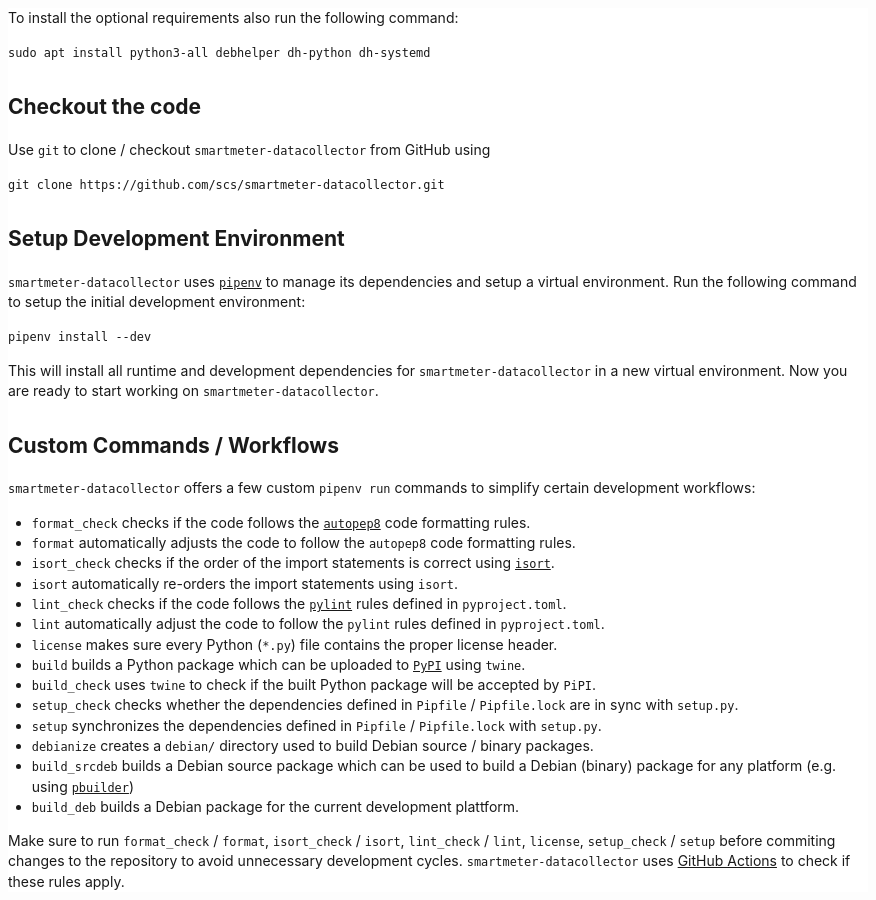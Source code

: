 To install the optional requirements also run the following command:

```
sudo apt install python3-all debhelper dh-python dh-systemd
```

## Checkout the code

Use `git` to clone / checkout `smartmeter-datacollector` from GitHub using

```
git clone https://github.com/scs/smartmeter-datacollector.git
```

## Setup Development Environment

`smartmeter-datacollector` uses [`pipenv`](https://pipenv.pypa.io/en/latest/) to manage its dependencies and setup a virtual environment. Run the following command to setup the initial development environment:

```
pipenv install --dev
```

This will install all runtime and development dependencies for `smartmeter-datacollector` in a new virtual environment. Now you are ready to start working on `smartmeter-datacollector`.

## Custom Commands / Workflows

`smartmeter-datacollector` offers a few custom `pipenv run` commands to simplify certain development workflows:
* `format_check` checks if the code follows the [`autopep8`](https://pypi.org/project/autopep8/) code formatting rules.
* `format` automatically adjusts the code to follow the `autopep8` code formatting rules.
* `isort_check` checks if the order of the import statements is correct using [`isort`](https://pycqa.github.io/isort/).
* `isort` automatically re-orders the import statements using `isort`.
* `lint_check` checks if the code follows the [`pylint`](https://pypi.org/project/pylint/) rules defined in `pyproject.toml`.
* `lint` automatically adjust the code to follow the `pylint` rules defined in `pyproject.toml`.
* `license` makes sure every Python (`*.py`) file contains the proper license header.
* `build` builds a Python package which can be uploaded to [`PyPI`](https://pypi.org/project/smartmeter-datacollector/) using `twine`.
* `build_check` uses `twine` to check if the built Python package will be accepted by `PiPI`.
* `setup_check` checks whether the dependencies defined in `Pipfile` / `Pipfile.lock` are in sync with `setup.py`.
* `setup` synchronizes the dependencies defined in `Pipfile` / `Pipfile.lock` with `setup.py`.
* `debianize` creates a `debian/` directory used to build Debian source / binary packages.
* `build_srcdeb` builds a Debian source package which can be used to build a Debian (binary) package for any platform (e.g. using [`pbuilder`](https://pbuilder-docs.readthedocs.io/en/latest/usage.html))
* `build_deb` builds a Debian package for the current development plattform.

Make sure to run `format_check` / `format`, `isort_check` / `isort`, `lint_check` / `lint`, `license`, `setup_check` / `setup` before commiting changes to the repository to avoid unnecessary development cycles. `smartmeter-datacollector` uses [GitHub Actions](https://github.com/scs/smartmeter-datacollector/actions) to check if these rules apply.
